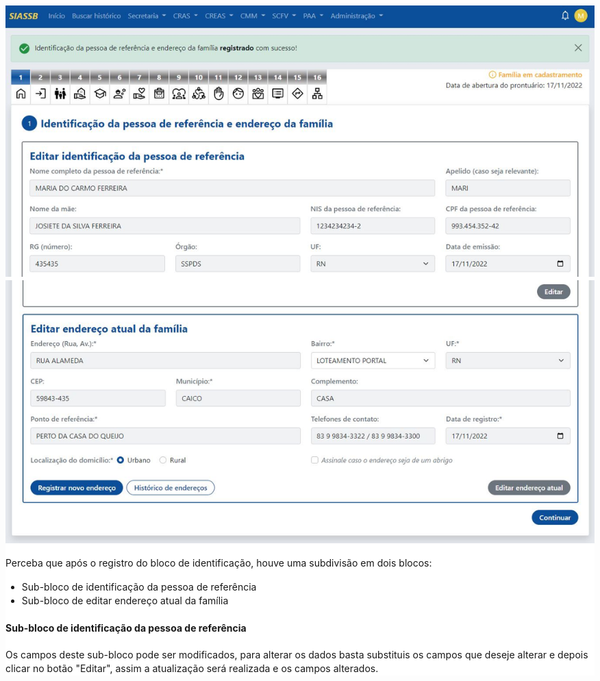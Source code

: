 ![bloco de identificação sucesso topo](../../static/img/modules/prontuary-suas/bloco_identi_sucesso_header.jpg)
![bloco de identificação sucesso rodapé](../../static/img/modules/prontuary-suas/bloco_identi_sucesso_footer.jpg)

Perceba que após o registro do bloco de identificação, houve uma subdivisão em dois blocos:
- Sub-bloco de identificação da pessoa de referência
- Sub-bloco de editar endereço atual da família

#### Sub-bloco de identificação da pessoa de referência

Os campos deste sub-bloco pode ser modificados, para alterar os dados basta substituis os campos que deseje alterar e depois clicar no botão "Editar", assim a atualização será realizada e os campos alterados.

